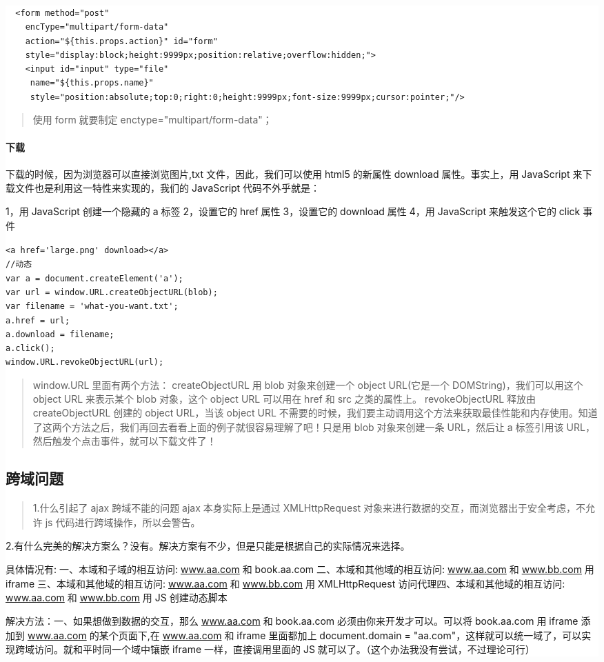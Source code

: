 ```
  <form method="post"
    encType="multipart/form-data"
    action="${this.props.action}" id="form"
    style="display:block;height:9999px;position:relative;overflow:hidden;">
    <input id="input" type="file"
     name="${this.props.name}"
     style="position:absolute;top:0;right:0;height:9999px;font-size:9999px;cursor:pointer;"/>
```

> 使用 form 就要制定 enctype="multipart/form-data"；

#### 下载

下载的时候，因为浏览器可以直接浏览图片,txt 文件，因此，我们可以使用 html5 的新属性 download 属性。事实上，用 JavaScript 来下载文件也是利用这一特性来实现的，我们的 JavaScript 代码不外乎就是：

1，用 JavaScript 创建一个隐藏的 a 标签
2，设置它的 href 属性
3，设置它的 download 属性
4，用 JavaScript 来触发这个它的 click 事件

```
<a href='large.png' download></a>
//动态
var a = document.createElement('a');
var url = window.URL.createObjectURL(blob);
var filename = 'what-you-want.txt';
a.href = url;
a.download = filename;
a.click();
window.URL.revokeObjectURL(url);
```

> window.URL 里面有两个方法：
> createObjectURL 用 blob 对象来创建一个 object URL(它是一个 DOMString)，我们可以用这个 object URL 来表示某个 blob 对象，这个 object URL 可以用在 href 和 src 之类的属性上。
> revokeObjectURL 释放由 createObjectURL 创建的 object URL，当该 object URL 不需要的时候，我们要主动调用这个方法来获取最佳性能和内存使用。知道了这两个方法之后，我们再回去看看上面的例子就很容易理解了吧！只是用 blob 对象来创建一条 URL，然后让 a 标签引用该 URL，然后触发个点击事件，就可以下载文件了！

## 跨域问题

> 1.什么引起了 ajax 跨域不能的问题
> ajax 本身实际上是通过 XMLHttpRequest 对象来进行数据的交互，而浏览器出于安全考虑，不允许 js 代码进行跨域操作，所以会警告。

2.有什么完美的解决方案么？没有。解决方案有不少，但是只能是根据自己的实际情况来选择。

具体情况有:
一、本域和子域的相互访问: www.aa.com 和 book.aa.com
二、本域和其他域的相互访问: www.aa.com 和 www.bb.com 用 iframe
三、本域和其他域的相互访问: www.aa.com 和 www.bb.com 用 XMLHttpRequest 访问代理四、本域和其他域的相互访问: www.aa.com 和 www.bb.com 用 JS 创建动态脚本

解决方法：一、如果想做到数据的交互，那么 www.aa.com 和 book.aa.com 必须由你来开发才可以。可以将 book.aa.com 用 iframe 添加到 www.aa.com 的某个页面下,在 www.aa.com 和 iframe 里面都加上 document.domain = "aa.com"，这样就可以统一域了，可以实现跨域访问。就和平时同一个域中镶嵌 iframe 一样，直接调用里面的 JS 就可以了。（这个办法我没有尝试，不过理论可行）
